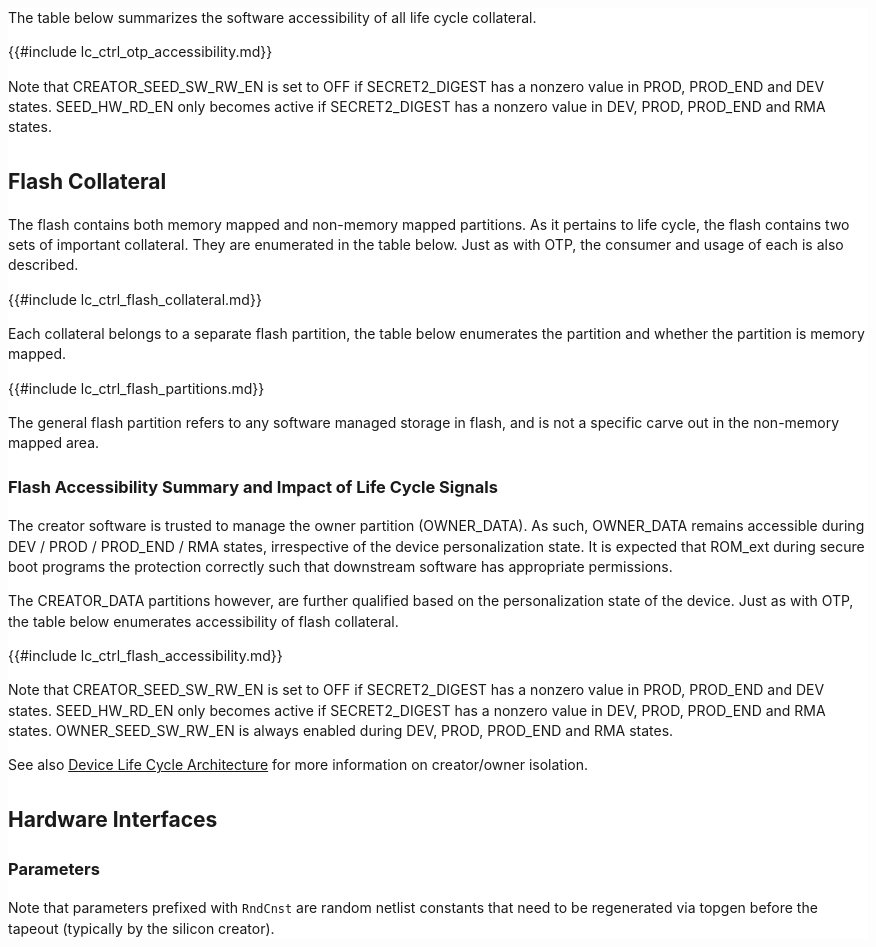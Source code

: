 The table below summarizes the software accessibility of all life cycle collateral.

{{#include lc_ctrl_otp_accessibility.md}}

Note that CREATOR_SEED_SW_RW_EN is set to OFF if SECRET2_DIGEST has a nonzero value in PROD, PROD_END and DEV states.
SEED_HW_RD_EN only becomes active if SECRET2_DIGEST has a nonzero value in DEV, PROD, PROD_END and RMA states.

## Flash Collateral

The flash contains both memory mapped and non-memory mapped partitions.
As it pertains to life cycle, the flash contains two sets of important collateral.
They are enumerated in the table below.
Just as with OTP, the consumer and usage of each is also described.

{{#include lc_ctrl_flash_collateral.md}}

Each collateral belongs to a separate flash partition, the table below enumerates the partition and whether the partition is memory mapped.

{{#include lc_ctrl_flash_partitions.md}}

The general flash partition refers to any software managed storage in flash, and is not a specific carve out in the non-memory mapped area.

### Flash Accessibility Summary and Impact of Life Cycle Signals

The creator software is trusted to manage the owner partition (OWNER_DATA).
As such, OWNER_DATA remains accessible during DEV / PROD / PROD_END / RMA states, irrespective of the device personalization state.
It is expected that ROM_ext during secure boot programs the protection correctly such that downstream software has appropriate permissions.

The CREATOR_DATA partitions however, are further qualified based on the personalization state of the device.
Just as with OTP, the table below enumerates accessibility of flash collateral.

{{#include lc_ctrl_flash_accessibility.md}}

Note that CREATOR_SEED_SW_RW_EN is set to OFF if SECRET2_DIGEST has a nonzero value in PROD, PROD_END and DEV states.
SEED_HW_RD_EN only becomes active if SECRET2_DIGEST has a nonzero value in DEV, PROD, PROD_END and RMA states.
OWNER_SEED_SW_RW_EN is always enabled during DEV, PROD, PROD_END and RMA states.

See also [Device Life Cycle Architecture](../../../../doc/security/specs/device_life_cycle/README.md) for more information on creator/owner isolation.


## Hardware Interfaces

### Parameters

Note that parameters prefixed with `RndCnst` are random netlist constants that need to be regenerated via topgen before the tapeout (typically by the silicon creator).
